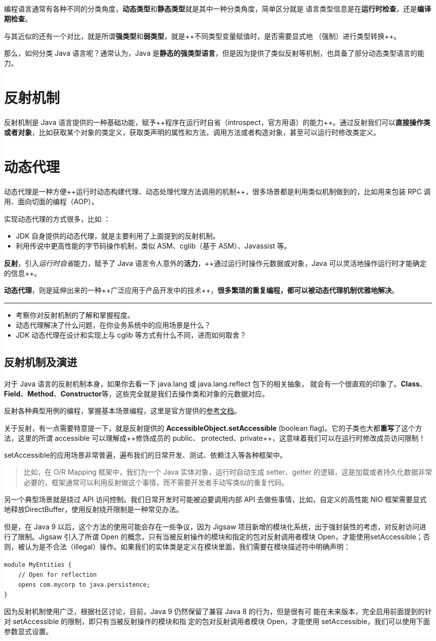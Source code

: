 编程语言通常有各种不同的分类角度，**动态类型**和**静态类型**就是其中一种分类角度，简单区分就是
语言类型信息是在**运行时检查**，还是**编译期检查**。

与其近似的还有一个对比，就是所谓**强类型**和**弱类型**，就是++不同类型变量赋值时，是否需要显式地
（强制）进行类型转换++。

那么，如何分类 Java 语言呢？通常认为，Java 是**静态的强类型语言**，但是因为提供了类似反射等机制，也具备了部分动态类型语言的能力。

# 反射机制
反射机制是 Java 语言提供的一种基础功能，赋予++程序在运行时自省（introspect，官方用语）的能力++。通过反射我们可以**直接操作类或者对象**，比如获取某个对象的类定义，获取类声明的属性和方法，调用方法或者构造对象，甚至可以运行时修改类定义。

# 动态代理
动态代理是一种方便++运行时动态构建代理、动态处理代理方法调用的机制++，很多场景都是利用类似机制做到的，比如用来包装 RPC 调用、面向切面的编程（AOP）。

实现动态代理的方式很多，比如 ：
- JDK 自身提供的动态代理，就是主要利用了上面提到的反射机制。
- 利用传说中更高性能的字节码操作机制，类似 ASM、cglib（基于
ASM）、Javassist 等。

**反射**，引入*运行时自省*能力，赋予了 Java 语言令人意外的**活力**，++通过运行时操作元数据或对象，Java 可以灵活地操作运行时才能确定的信息++。

**动态代理**，则是延伸出来的一种++广泛应用于产品开发中的技术++，**很多繁琐的重复编程，都可以被动态代理机制优雅地解决**。


---

- 考察你对反射机制的了解和掌握程度。
- 动态代理解决了什么问题，在你业务系统中的应用场景是什么？
- JDK 动态代理在设计和实现上与 cglib 等方式有什么不同，进而如何取舍？

## 反射机制及演进
对于 Java 语言的反射机制本身，如果你去看一下 java.lang 或 java.lang.reflect 包下的相关抽象，
就会有一个很直观的印象了。**Class**、**Field**、**Method**、**Constructor**等，这些完全就是我们去操作类和对象的元数据对应。

反射各种典型用例的编程，掌握基本场景编程，这里是官方提供的[参考文档](https://docs.oracle.com/javase/tutorial/reflect/index.html )。

关于反射，有一点需要特意提一下，就是反射提供的 **AccessibleObject.setAccessible** (boolean
flag)。它的子类也大都**重写**了这个方法，这里的所谓 accessible 可以理解成++修饰成员的 public、
protected、private++，这意味着我们可以在运行时修改成员访问限制！


setAccessible的应用场景非常普遍，遍布我们的日常开发、测试、依赖注入等各种框架中。

> 比如，在 O/R Mapping 框架中，我们为一个 Java 实体对象，运行时自动生成 setter、getter 的逻辑，这是加载或者持久化数据非常必要的，框架通常可以利用反射做这个事情，而不需要开发者手动写类似的重复代码。

另一个典型场景就是绕过 API 访问控制。我们日常开发时可能被迫要调用内部 API 去做些事情，比如，自定义的高性能 NIO 框架需要显式地释放DirectBuffer，使用反射绕开限制是一种常见办法。

但是，在 Java 9 以后，这个方法的使用可能会存在一些争议，因为 Jigsaw 项目新增的模块化系统，出于强封装性的考虑，对反射访问进行了限制。Jigsaw 引入了所谓 Open 的概念，只有当被反射操作的模块和指定的包对反射调用者模块 Open，才能使用setAccessible；否则，被认为是不合法（illegal）操作。如果我们的实体类是定义在模块里面，我们需要在模块描述符中明确声明：
```
module MyEntities {
    // Open for reflection
    opens com.mycorp to java.persistence;
}
```
因为反射机制使用广泛，根据社区讨论，目前，Java 9 仍然保留了兼容 Java 8 的行为，但是很有可
能在未来版本，完全启用前面提到的针对 setAccessible 的限制，即只有当被反射操作的模块和指
定的包对反射调用者模块 Open，才能使用 setAccessible，我们可以使用下面参数显式设置。
